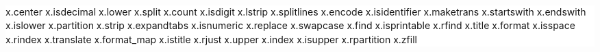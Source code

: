 </tr>
<tr>
<td style="text-align:center">x.center</td>
<td style="text-align:center">x.isdecimal</td>
<td style="text-align:center">x.lower</td>
<td style="text-align:center">x.split</td>
</tr>
<tr>
<td style="text-align:center">x.count</td>
<td style="text-align:center">x.isdigit</td>
<td style="text-align:center">x.lstrip</td>
<td style="text-align:center">x.splitlines</td>
</tr>
<tr>
<td style="text-align:center">x.encode</td>
<td style="text-align:center">x.isidentifier</td>
<td style="text-align:center">x.maketrans</td>
<td style="text-align:center">x.startswith</td>
</tr>
<tr>
<td style="text-align:center">x.endswith</td>
<td style="text-align:center">x.islower</td>
<td style="text-align:center">x.partition</td>
<td style="text-align:center">x.strip</td>
</tr>
<tr>
<td style="text-align:center">x.expandtabs</td>
<td style="text-align:center">x.isnumeric</td>
<td style="text-align:center">x.replace</td>
<td style="text-align:center">x.swapcase</td>
</tr>
<tr>
<td style="text-align:center">x.find</td>
<td style="text-align:center">x.isprintable</td>
<td style="text-align:center">x.rfind</td>
<td style="text-align:center">x.title</td>
</tr>
<tr>
<td style="text-align:center">x.format</td>
<td style="text-align:center">x.isspace</td>
<td style="text-align:center">x.rindex</td>
<td style="text-align:center">x.translate</td>
</tr>
<tr>
<td style="text-align:center">x.format_map</td>
<td style="text-align:center">x.istitle</td>
<td style="text-align:center">x.rjust</td>
<td style="text-align:center">x.upper</td>
</tr>
<tr>
<td style="text-align:center">x.index</td>
<td style="text-align:center">x.isupper</td>
<td style="text-align:center">x.rpartition</td>
<td style="text-align:center">x.zfill</td>
</tr>
</tbody>
</table>
